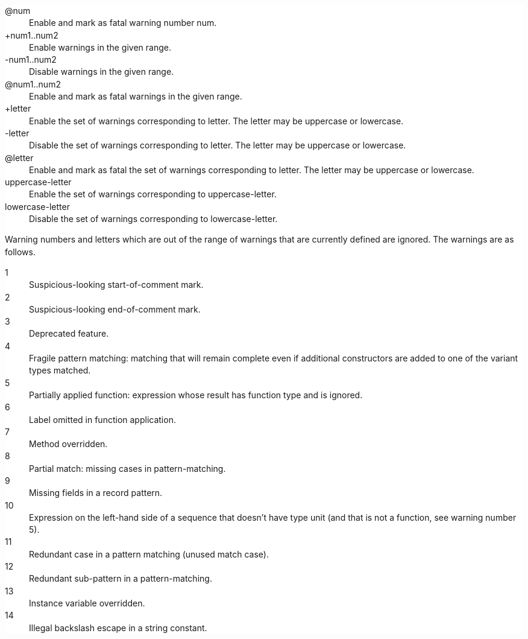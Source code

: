 </dd><dt class="dt-description"><span class="c013"><span class="c003">@</span><span class="c009">num</span></span></dt><dd class="dd-description"> Enable and mark as fatal warning number <span class="c009">num</span>.
</dd><dt class="dt-description"><span class="c013"><span class="c003">+</span><span class="c009">num1</span>..<span class="c009">num2</span></span></dt><dd class="dd-description"> Enable warnings in the given range.
</dd><dt class="dt-description"><span class="c013"><span class="c003">-</span><span class="c009">num1</span>..<span class="c009">num2</span></span></dt><dd class="dd-description"> Disable warnings in the given range.
</dd><dt class="dt-description"><span class="c013"><span class="c003">@</span><span class="c009">num1</span>..<span class="c009">num2</span></span></dt><dd class="dd-description"> Enable and mark as fatal warnings in
the given range.
</dd><dt class="dt-description"><span class="c013"><span class="c003">+</span><span class="c009">letter</span></span></dt><dd class="dd-description"> Enable the set of warnings corresponding to
<span class="c009">letter</span>. The letter may be uppercase or lowercase.
</dd><dt class="dt-description"><span class="c013"><span class="c003">-</span><span class="c009">letter</span></span></dt><dd class="dd-description"> Disable the set of warnings corresponding to
<span class="c009">letter</span>. The letter may be uppercase or lowercase.
</dd><dt class="dt-description"><span class="c013"><span class="c003">@</span><span class="c009">letter</span></span></dt><dd class="dd-description"> Enable and mark as fatal the set of warnings
corresponding to <span class="c009">letter</span>. The letter may be uppercase or
lowercase.
</dd><dt class="dt-description"><span class="c011">uppercase-letter</span></dt><dd class="dd-description"> Enable the set of warnings corresponding
to <span class="c009">uppercase-letter</span>.
</dd><dt class="dt-description"><span class="c011">lowercase-letter</span></dt><dd class="dd-description"> Disable the set of warnings corresponding
to <span class="c009">lowercase-letter</span>.
</dd></dl><p>Warning numbers and letters which are out of the range of warnings
that are currently defined are ignored. The warnings are as follows.
</p><dl class="description"><dt class="dt-description">
<span class="c013">1</span></dt><dd class="dd-description"> Suspicious-looking start-of-comment mark.
</dd><dt class="dt-description"><span class="c013">2</span></dt><dd class="dd-description"> Suspicious-looking end-of-comment mark.
</dd><dt class="dt-description"><span class="c013">3</span></dt><dd class="dd-description"> Deprecated feature.
</dd><dt class="dt-description"><span class="c013">4</span></dt><dd class="dd-description"> Fragile pattern matching: matching that will remain complete even
if additional constructors are added to one of the variant types
matched.
</dd><dt class="dt-description"><span class="c013">5</span></dt><dd class="dd-description"> Partially applied function: expression whose result has function
type and is ignored.
</dd><dt class="dt-description"><span class="c013">6</span></dt><dd class="dd-description"> Label omitted in function application.
</dd><dt class="dt-description"><span class="c013">7</span></dt><dd class="dd-description"> Method overridden.
</dd><dt class="dt-description"><span class="c013">8</span></dt><dd class="dd-description"> Partial match: missing cases in pattern-matching.
</dd><dt class="dt-description"><span class="c013">9</span></dt><dd class="dd-description"> Missing fields in a record pattern.
</dd><dt class="dt-description"><span class="c013">10</span></dt><dd class="dd-description"> Expression on the left-hand side of a sequence that doesn’t have type
<span class="c003">unit</span> (and that is not a function, see warning number 5).
</dd><dt class="dt-description"><span class="c013">11</span></dt><dd class="dd-description"> Redundant case in a pattern matching (unused match case).
</dd><dt class="dt-description"><span class="c013">12</span></dt><dd class="dd-description"> Redundant sub-pattern in a pattern-matching.
</dd><dt class="dt-description"><span class="c013">13</span></dt><dd class="dd-description"> Instance variable overridden.
</dd><dt class="dt-description"><span class="c013">14</span></dt><dd class="dd-description"> Illegal backslash escape in a string constant.